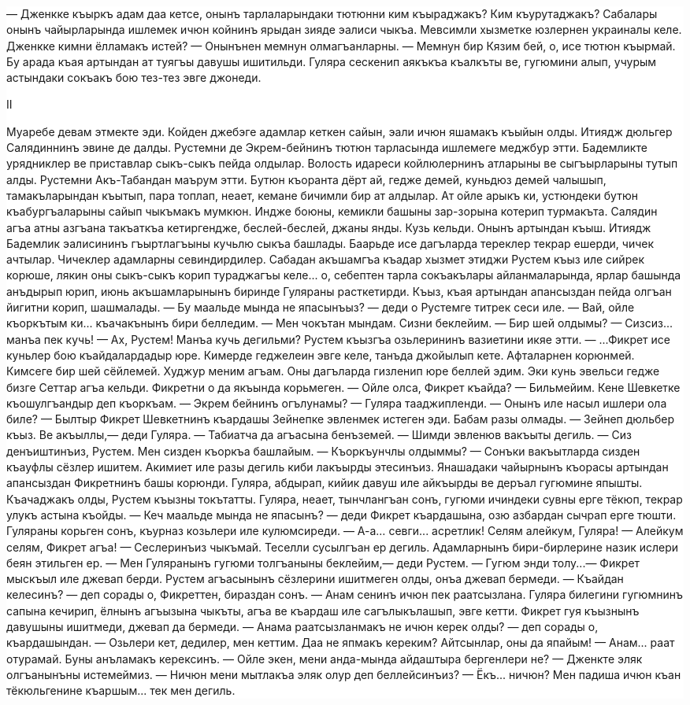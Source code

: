 — Дженкке къыркъ адам даа кетсе, онынъ тарлаларындаки тютюнни ким къыраджакъ? Ким къурутаджакъ? Сабалары онынъ чайырларында ишлемек ичюн койнинъ ярыдан зияде эалиси чыкъа. Мевсимли хызметке юзлернен украиналы келе. Дженкке кимни ёлламакъ истей?
— Онынънен мемнун олмагъанларны.
— Мемнун бир Кязим бей, о, исе тютюн къырмай.
Бу арада къая артындан ат туягъы давушы ишитильди. Гуляра сескенип аякъкъа къалкъты ве, гугюмини алып, учурым астындаки сокъакъ бою тез-тез эвге джонеди.

II

Муаребе девам этмекте эди. Койден джебэге адамлар кеткен сайын, эали ичюн яшамакъ къыйын олды. Итиядж дюльгер Салядиннинъ эвине де далды. Рустемни де Экрем-бейнинъ тютюн тарласында ишлемеге меджбур этти. Бадемликте урядниклер ве приставлар сыкъ-сыкъ пейда олдылар. Волость идареси койлюлернинъ атларыны ве сыгъырларыны тутып алды. Рустемни Акъ-Табандан маърум этти. Бутюн къоранта дёрт ай, гедже демей, куньдюз демей чалышып, тамакъларындан къытып, пара топлап, неает, кемане бичимли бир ат алдылар. Ат ойле арыкъ ки, устюндеки бутюн къабургъаларыны сайып чыкъмакъ мумкюн. Индже боюны, кемикли башыны зар-зорына котерип турмакъта. Салядин агъа атны азгъана такъаткъа кетиргендже, беслей-беслей, джаны янды.
Кузь кельди. Онынъ артындан къыш. Итиядж Бадемлик эалисининъ гъыртлагъыны кучьлю сыкъа башлады.
Баарьде исе дагъларда тереклер текрар ешерди, чичек ачтылар. Чичеклер адамларны севиндирдилер.
Сабадан акъшамгъа къадар хызмет этиджи Рустем къыз иле сийрек корюше, лякин оны сыкъ-сыкъ корип тураджагъы келе... о, себептен тарла сокъакълары айланмаларында, ярлар башында анъдырып юрип, июнь акъшамларынынъ биринде Гуляраны расткетирди.
Къыз, къая артындан апансыздан пейда олгъан йигитни корип, шашмалады.
— Бу маальде мында не япасынъыз? — деди о Рустемге титрек сеси иле. — Вай, ойле къоркътым ки... къачакънынъ бири белледим.
— Мен чокътан мындам. Сизни беклейим.
— Бир шей олдымы?
— Сизсиз... манъа пек кучь!
— Ах, Рустем! Манъа кучь дегильми?
Рустем къызгъа озьлерининъ вазиетини икяе этти.
— ...Фикрет исе куньлер бою къайдалардадыр юре. Кимерде геджелеин эвге келе, танъда джойылып кете. Афталарнен корюнмей. Кимсеге бир шей сёйлемей. Худжур меним агъам. Оны дагъларда гизленип юре беллей эдим. Эки кунь эвельси гедже бизге Сеттар агъа кельди. Фикретни о да якъында корьмеген.
— Ойле олса, Фикрет къайда?
— Бильмейим. Кене Шевкетке къошулгъандыр деп къоркъам.
— Экрем бейнинъ огълунамы? — Гуляра тааджипленди. — Онынъ иле насыл ишлери ола биле?
— Былтыр Фикрет Шевкетнинъ къардашы Зейнепке эвленмек истеген эди. Бабам разы олмады.
— Зейнеп дюльбер къыз. Ве акъыллы,— деди Гуляра. — Табиатча да агъасына бенъземей.
— Шимди эвленюв вакъыты дегиль.
— Сиз денъиштинъиз, Рустем. Мен сизден къоркъа башлайым.
— Къоркъунчлы олдыммы?
— Сонъки вакъытларда сизден къауфлы сёзлер ишитем. Акимиет иле разы дегиль киби лакъырды этесинъиз.
Янашадаки чайырнынъ къорасы артындан апансыздан Фикретнинъ башы корюнди. Гуляра, абдырап, кийик давуш иле айкъырды ве деръал гугюмине япышты. Къачаджакъ олды, Рустем къызны токътатты. Гуляра, неает, тынчлангъан сонъ, гугюми ичиндеки сувны ерге тёкюп, текрар улукъ астына къойды.
— Кеч маальде мында не япасынъ? — деди Фикрет къардашына, озю азбардан сычрап ерге тюшти. Гуляраны корьген сонъ, къурназ козьлери иле кулюмсиреди. — А-а… севги... асретлик! Селям алейкум, Гуляра!
— Алейкум селям, Фикрет агъа!
— Сеслеринъиз чыкъмай. Теселли сусылгъан ер дегиль. Адамларнынъ бири-бирлерине назик ислери беян этильген ер.
— Мен Гуляранынъ гугюми толгъаныны беклейим,— деди Рустем.
— Гугюм энди толу...— Фикрет мыскъыл иле джевап берди.
Рустем агъасынынъ сёзлерини ишитмеген олды, онъа джевап бермеди.
— Къайдан келесинъ? — деп сорады о, Фикреттен, бираздан сонъ. — Анам сенинъ ичюн пек раатсызлана.
Гуляра билегини гугюмнинъ сапына кечирип, ёлнынъ агъызына чыкъты, агъа ве къардаш иле сагълыкълашып, эвге кетти. Фикрет гуя къызнынъ давушыны ишитмеди, джевап да бермеди.
— Анама раатсызланмакъ не ичюн керек олды? — деп сорады о, къардашындан. — Озьлери кет, дедилер, мен кеттим. Даа не япмакъ кереким? Айтсынлар, оны да япайым!
— Анам... раат отурамай. Буны анъламакъ керексинъ.
— Ойле экен, мени анда-мында айдаштыра бергенлери не?
— Дженкте эляк олгъанынъны истемеймиз.
— Ничюн мени мытлакъа эляк олур деп беллейсинъиз?
— Ёкъ... ничюн? Мен падиша ичюн къан тёкюльгенине къаршым... тек мен дегиль.